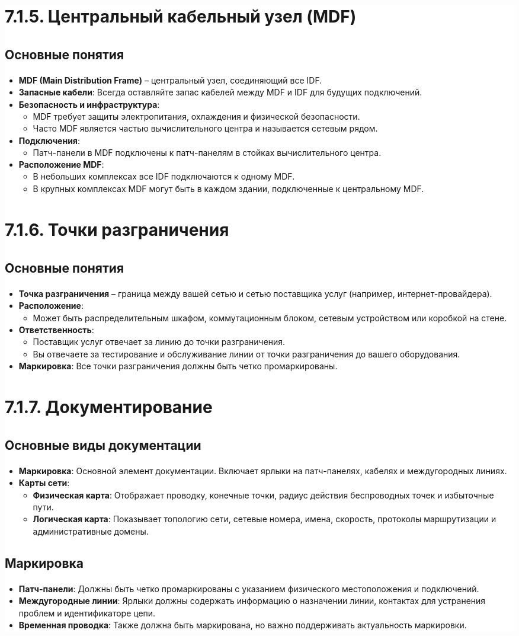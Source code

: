 
# 7.1.5. Центральный кабельный узел (MDF)

## Основные понятия
- **MDF (Main Distribution Frame)** – центральный узел, соединяющий все IDF.
- **Запасные кабели**: Всегда оставляйте запас кабелей между MDF и IDF для будущих подключений.
- **Безопасность и инфраструктура**:
  - MDF требует защиты электропитания, охлаждения и физической безопасности.
  - Часто MDF является частью вычислительного центра и называется сетевым рядом.
- **Подключения**:
  - Патч-панели в MDF подключены к патч-панелям в стойках вычислительного центра.
- **Расположение MDF**:
  - В небольших комплексах все IDF подключаются к одному MDF.
  - В крупных комплексах MDF могут быть в каждом здании, подключенные к центральному MDF.

# 7.1.6. Точки разграничения

## Основные понятия
- **Точка разграничения** – граница между вашей сетью и сетью поставщика услуг (например, интернет-провайдера).
- **Расположение**:
  - Может быть распределительным шкафом, коммутационным блоком, сетевым устройством или коробкой на стене.
- **Ответственность**:
  - Поставщик услуг отвечает за линию до точки разграничения.
  - Вы отвечаете за тестирование и обслуживание линии от точки разграничения до вашего оборудования.
- **Маркировка**: Все точки разграничения должны быть четко промаркированы.

# 7.1.7. Документирование

## Основные виды документации
- **Маркировка**: Основной элемент документации. Включает ярлыки на патч-панелях, кабелях и междугородных линиях.
- **Карты сети**:
  - **Физическая карта**: Отображает проводку, конечные точки, радиус действия беспроводных точек и избыточные пути.
  - **Логическая карта**: Показывает топологию сети, сетевые номера, имена, скорость, протоколы маршрутизации и административные домены.

## Маркировка
- **Патч-панели**: Должны быть четко промаркированы с указанием физического местоположения и подключений.
- **Междугородные линии**: Ярлыки должны содержать информацию о назначении линии, контактах для устранения проблем и идентификаторе цепи.
- **Временная проводка**: Также должна быть маркирована, но важно поддерживать актуальность маркировки.
